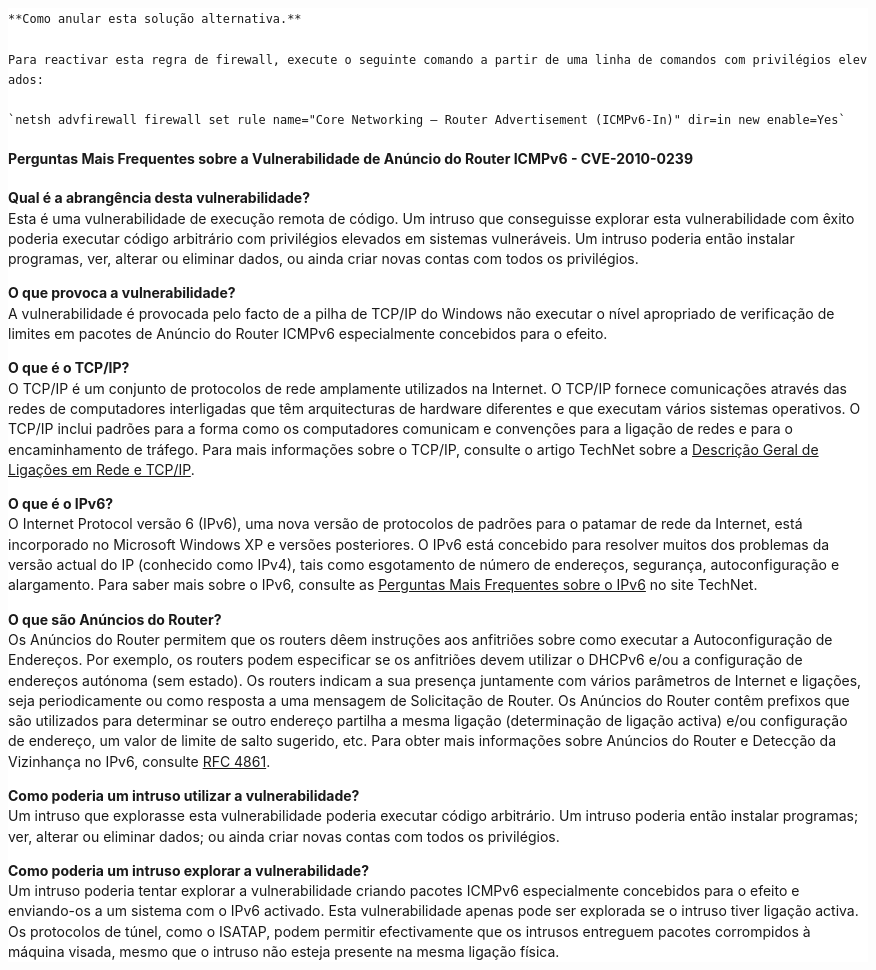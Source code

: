     **Como anular esta solução alternativa.**
  
    Para reactivar esta regra de firewall, execute o seguinte comando a partir de uma linha de comandos com privilégios elevados:
  
    `netsh advfirewall firewall set rule name="Core Networking – Router Advertisement (ICMPv6-In)" dir=in new enable=Yes`
  
#### Perguntas Mais Frequentes sobre a Vulnerabilidade de Anúncio do Router ICMPv6 - CVE-2010-0239
  
**Qual é a abrangência desta vulnerabilidade?**    
Esta é uma vulnerabilidade de execução remota de código. Um intruso que conseguisse explorar esta vulnerabilidade com êxito poderia executar código arbitrário com privilégios elevados em sistemas vulneráveis. Um intruso poderia então instalar programas, ver, alterar ou eliminar dados, ou ainda criar novas contas com todos os privilégios.
  
**O que provoca a vulnerabilidade?**    
A vulnerabilidade é provocada pelo facto de a pilha de TCP/IP do Windows não executar o nível apropriado de verificação de limites em pacotes de Anúncio do Router ICMPv6 especialmente concebidos para o efeito.
  
**O que é o TCP/IP?**    
O TCP/IP é um conjunto de protocolos de rede amplamente utilizados na Internet. O TCP/IP fornece comunicações através das redes de computadores interligadas que têm arquitecturas de hardware diferentes e que executam vários sistemas operativos. O TCP/IP inclui padrões para a forma como os computadores comunicam e convenções para a ligação de redes e para o encaminhamento de tráfego. Para mais informações sobre o TCP/IP, consulte o artigo TechNet sobre a [Descrição Geral de Ligações em Rede e TCP/IP](http://technet.microsoft.com/en-us/library/cc739443(ws.10).aspx).
  
**O que é o IPv6?**    
O Internet Protocol versão 6 (IPv6), uma nova versão de protocolos de padrões para o patamar de rede da Internet, está incorporado no Microsoft Windows XP e versões posteriores. O IPv6 está concebido para resolver muitos dos problemas da versão actual do IP (conhecido como IPv4), tais como esgotamento de número de endereços, segurança, autoconfiguração e alargamento. Para saber mais sobre o IPv6, consulte as [Perguntas Mais Frequentes sobre o IPv6](http://technet.microsoft.com/en-us/network/bb530961.aspx) no site TechNet.
  
**O que são Anúncios do Router?**    
Os Anúncios do Router permitem que os routers dêem instruções aos anfitriões sobre como executar a Autoconfiguração de Endereços. Por exemplo, os routers podem especificar se os anfitriões devem utilizar o DHCPv6 e/ou a configuração de endereços autónoma (sem estado). Os routers indicam a sua presença juntamente com vários parâmetros de Internet e ligações, seja periodicamente ou como resposta a uma mensagem de Solicitação de Router. Os Anúncios do Router contêm prefixos que são utilizados para determinar se outro endereço partilha a mesma ligação (determinação de ligação activa) e/ou configuração de endereço, um valor de limite de salto sugerido, etc. Para obter mais informações sobre Anúncios do Router e Detecção da Vizinhança no IPv6, consulte [RFC 4861](http://tools.ietf.org/html/rfc4861).
  
**Como poderia um intruso utilizar a vulnerabilidade?**    
Um intruso que explorasse esta vulnerabilidade poderia executar código arbitrário. Um intruso poderia então instalar programas; ver, alterar ou eliminar dados; ou ainda criar novas contas com todos os privilégios.
  
**Como poderia um intruso explorar a vulnerabilidade?**    
Um intruso poderia tentar explorar a vulnerabilidade criando pacotes ICMPv6 especialmente concebidos para o efeito e enviando-os a um sistema com o IPv6 activado. Esta vulnerabilidade apenas pode ser explorada se o intruso tiver ligação activa. Os protocolos de túnel, como o ISATAP, podem permitir efectivamente que os intrusos entreguem pacotes corrompidos à máquina visada, mesmo que o intruso não esteja presente na mesma ligação física.
  